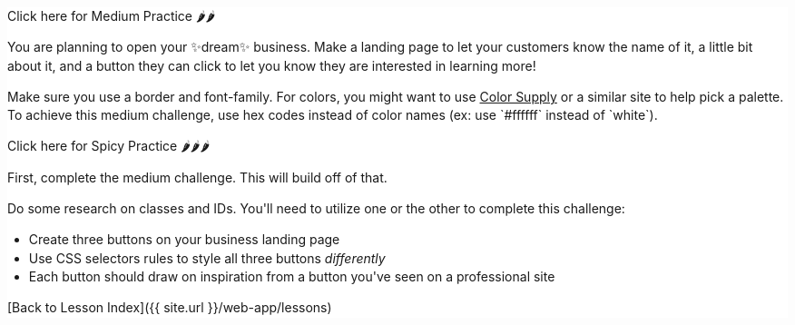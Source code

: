<div class="challenge-container medium-heat">
  <p class="spicy-click">Click here for Medium Practice 🌶🌶</p>
  <div class="spicy-toggle">        
    <p>You are planning to open your ✨dream✨ business. Make a landing page to let your customers know the name of it, a little bit about it, and a button they can click to let you know they are interested in learning more!</p>
    <p>Make sure you use a border and font-family. For colors, you might want to use <a target="blank" href="https://colorsupplyyy.com/app">Color Supply</a> or a similar site to help pick a palette. To achieve this medium challenge, use hex codes instead of color names (ex: use `#ffffff` instead of `white`).</p>
  </div>
</div>

<div class="challenge-container spicy-heat">
  <p class="spicy-click">Click here for Spicy Practice 🌶🌶🌶</p>
  <div class="spicy-toggle">        
    <p>First, complete the medium challenge. This will build off of that.</p>
    <p>Do some research on classes and IDs. You'll need to utilize one or the other to complete this challenge:</p>
    <ul>
      <li>Create three buttons on your business landing page</li>
      <li>Use CSS selectors rules to style all three buttons <em>differently</em></li>
      <li>Each button should draw on inspiration from a button you've seen on a professional site</li>
    </ul>
  </div>
</div>

[Back to Lesson Index]({{ site.url }}/web-app/lessons)
